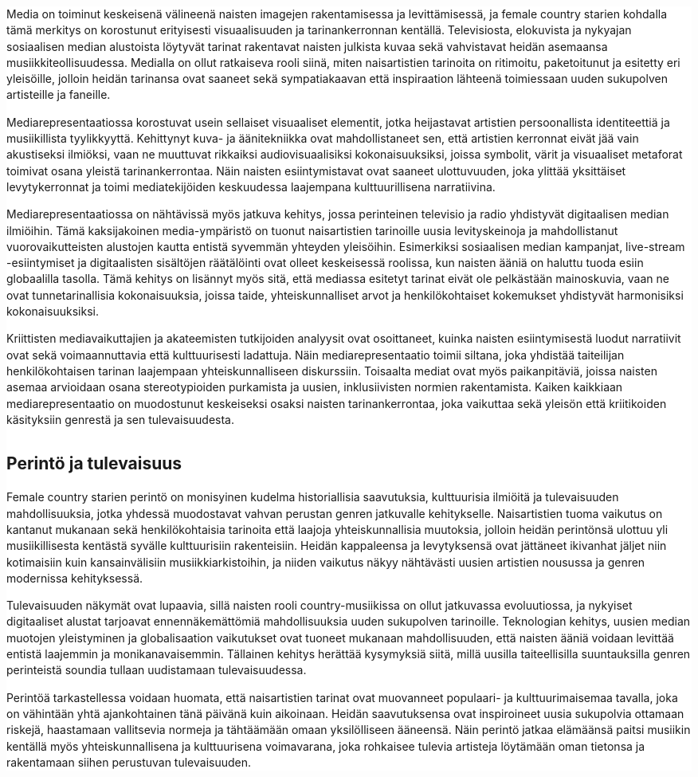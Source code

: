 Media on toiminut keskeisenä välineenä naisten imagejen rakentamisessa ja levittämisessä, ja female country starien kohdalla tämä merkitys on korostunut erityisesti visuaalisuuden ja tarinankerronnan kentällä. Televisiosta, elokuvista ja nykyajan sosiaalisen median alustoista löytyvät tarinat rakentavat naisten julkista kuvaa sekä vahvistavat heidän asemaansa musiikkiteollisuudessa. Medialla on ollut ratkaiseva rooli siinä, miten naisartistien tarinoita on ritimoitu, paketoitunut ja esitetty eri yleisöille, jolloin heidän tarinansa ovat saaneet sekä sympatiakaavan että inspiraation lähteenä toimiessaan uuden sukupolven artisteille ja faneille.

Mediarepresentaatiossa korostuvat usein sellaiset visuaaliset elementit, jotka heijastavat artistien persoonallista identiteettiä ja musiikillista tyylikkyyttä. Kehittynyt kuva- ja äänitekniikka ovat mahdollistaneet sen, että artistien kerronnat eivät jää vain akustiseksi ilmiöksi, vaan ne muuttuvat rikkaiksi audiovisuaalisiksi kokonaisuuksiksi, joissa symbolit, värit ja visuaaliset metaforat toimivat osana yleistä tarinankerrontaa. Näin naisten esiintymistavat ovat saaneet ulottuvuuden, joka ylittää yksittäiset levytykerronnat ja toimi mediatekijöiden keskuudessa laajempana kulttuurillisena narratiivina.

Mediarepresentaatiossa on nähtävissä myös jatkuva kehitys, jossa perinteinen televisio ja radio yhdistyvät digitaalisen median ilmiöihin. Tämä kaksijakoinen media-ympäristö on tuonut naisartistien tarinoille uusia levityskeinoja ja mahdollistanut vuorovaikutteisten alustojen kautta entistä syvemmän yhteyden yleisöihin. Esimerkiksi sosiaalisen median kampanjat, live-stream -esiintymiset ja digitaalisten sisältöjen räätälöinti ovat olleet keskeisessä roolissa, kun naisten ääniä on haluttu tuoda esiin globaalilla tasolla. Tämä kehitys on lisännyt myös sitä, että mediassa esitetyt tarinat eivät ole pelkästään mainoskuvia, vaan ne ovat tunnetarinallisia kokonaisuuksia, joissa taide, yhteiskunnalliset arvot ja henkilökohtaiset kokemukset yhdistyvät harmonisiksi kokonaisuuksiksi.

Kriittisten mediavaikuttajien ja akateemisten tutkijoiden analyysit ovat osoittaneet, kuinka naisten esiintymisestä luodut narratiivit ovat sekä voimaannuttavia että kulttuurisesti ladattuja. Näin mediarepresentaatio toimii siltana, joka yhdistää taiteilijan henkilökohtaisen tarinan laajempaan yhteiskunnalliseen diskurssiin. Toisaalta mediat ovat myös paikanpitäviä, joissa naisten asemaa arvioidaan osana stereotypioiden purkamista ja uusien, inklusiivisten normien rakentamista. Kaiken kaikkiaan mediarepresentaatio on muodostunut keskeiseksi osaksi naisten tarinankerrontaa, joka vaikuttaa sekä yleisön että kriitikoiden käsityksiin genrestä ja sen tulevaisuudesta.


## Perintö ja tulevaisuus

Female country starien perintö on monisyinen kudelma historiallisia saavutuksia, kulttuurisia ilmiöitä ja tulevaisuuden mahdollisuuksia, jotka yhdessä muodostavat vahvan perustan genren jatkuvalle kehitykselle. Naisartistien tuoma vaikutus on kantanut mukanaan sekä henkilökohtaisia tarinoita että laajoja yhteiskunnallisia muutoksia, jolloin heidän perintönsä ulottuu yli musiikillisesta kentästä syvälle kulttuurisiin rakenteisiin. Heidän kappaleensa ja levytyksensä ovat jättäneet ikivanhat jäljet niin kotimaisiin kuin kansainvälisiin musiikkiarkistoihin, ja niiden vaikutus näkyy nähtävästi uusien artistien nousussa ja genren modernissa kehityksessä.

Tulevaisuuden näkymät ovat lupaavia, sillä naisten rooli country-musiikissa on ollut jatkuvassa evoluutiossa, ja nykyiset digitaaliset alustat tarjoavat ennennäkemättömiä mahdollisuuksia uuden sukupolven tarinoille. Teknologian kehitys, uusien median muotojen yleistyminen ja globalisaation vaikutukset ovat tuoneet mukanaan mahdollisuuden, että naisten ääniä voidaan levittää entistä laajemmin ja monikanavaisemmin. Tällainen kehitys herättää kysymyksiä siitä, millä uusilla taiteellisilla suuntauksilla genren perinteistä soundia tullaan uudistamaan tulevaisuudessa.

Perintöä tarkastellessa voidaan huomata, että naisartistien tarinat ovat muovanneet populaari- ja kulttuurimaisemaa tavalla, joka on vähintään yhtä ajankohtainen tänä päivänä kuin aikoinaan. Heidän saavutuksensa ovat inspiroineet uusia sukupolvia ottamaan riskejä, haastamaan vallitsevia normeja ja tähtäämään omaan yksilölliseen ääneensä. Näin perintö jatkaa elämäänsä paitsi musiikin kentällä myös yhteiskunnallisena ja kulttuurisena voimavarana, joka rohkaisee tulevia artisteja löytämään oman tietonsa ja rakentamaan siihen perustuvan tulevaisuuden.
